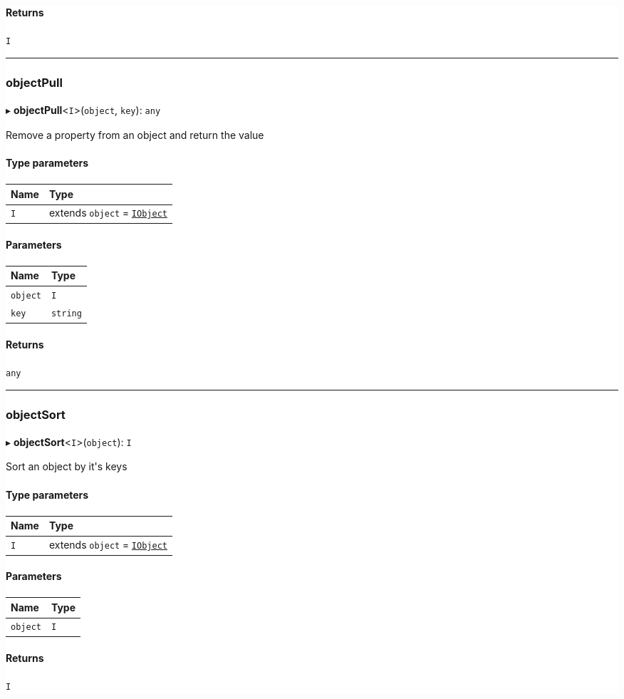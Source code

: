 #### Returns

`I`

___

### objectPull

▸ **objectPull**<`I`\>(`object`, `key`): `any`

Remove a property from an object and return the value

#### Type parameters

| Name | Type |
| :------ | :------ |
| `I` | extends `object` = [`IObject`](README.md#iobject) |

#### Parameters

| Name | Type |
| :------ | :------ |
| `object` | `I` |
| `key` | `string` |

#### Returns

`any`

___

### objectSort

▸ **objectSort**<`I`\>(`object`): `I`

Sort an object by it's keys

#### Type parameters

| Name | Type |
| :------ | :------ |
| `I` | extends `object` = [`IObject`](README.md#iobject) |

#### Parameters

| Name | Type |
| :------ | :------ |
| `object` | `I` |

#### Returns

`I`
